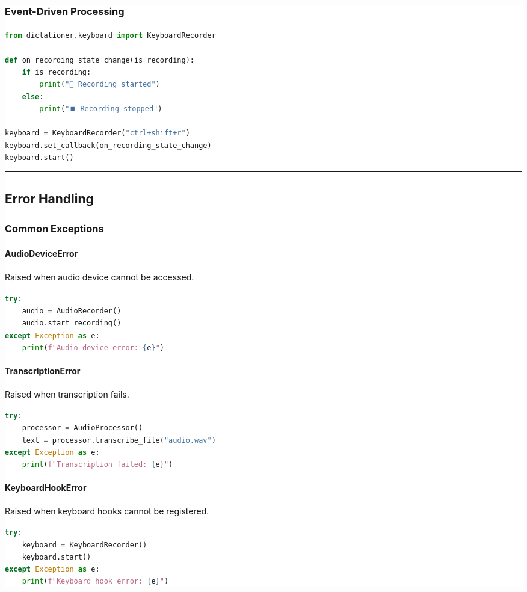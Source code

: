 ### Event-Driven Processing

```python
from dictationer.keyboard import KeyboardRecorder

def on_recording_state_change(is_recording):
    if is_recording:
        print("🔴 Recording started")
    else:
        print("⏹️ Recording stopped")

keyboard = KeyboardRecorder("ctrl+shift+r")
keyboard.set_callback(on_recording_state_change)
keyboard.start()
```

---

## Error Handling

### Common Exceptions

#### AudioDeviceError
Raised when audio device cannot be accessed.

```python
try:
    audio = AudioRecorder()
    audio.start_recording()
except Exception as e:
    print(f"Audio device error: {e}")
```

#### TranscriptionError
Raised when transcription fails.

```python
try:
    processor = AudioProcessor()
    text = processor.transcribe_file("audio.wav")
except Exception as e:
    print(f"Transcription failed: {e}")
```

#### KeyboardHookError
Raised when keyboard hooks cannot be registered.

```python
try:
    keyboard = KeyboardRecorder()
    keyboard.start()
except Exception as e:
    print(f"Keyboard hook error: {e}")
```
